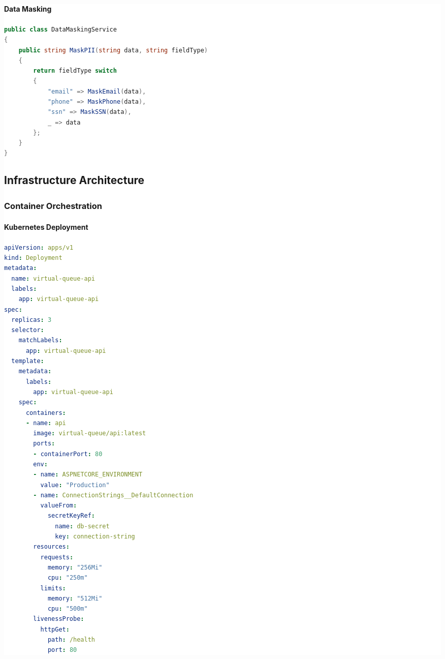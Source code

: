 #### **Data Masking**
```csharp
public class DataMaskingService
{
    public string MaskPII(string data, string fieldType)
    {
        return fieldType switch
        {
            "email" => MaskEmail(data),
            "phone" => MaskPhone(data),
            "ssn" => MaskSSN(data),
            _ => data
        };
    }
}
```

## Infrastructure Architecture

### **Container Orchestration**

#### **Kubernetes Deployment**
```yaml
apiVersion: apps/v1
kind: Deployment
metadata:
  name: virtual-queue-api
  labels:
    app: virtual-queue-api
spec:
  replicas: 3
  selector:
    matchLabels:
      app: virtual-queue-api
  template:
    metadata:
      labels:
        app: virtual-queue-api
    spec:
      containers:
      - name: api
        image: virtual-queue/api:latest
        ports:
        - containerPort: 80
        env:
        - name: ASPNETCORE_ENVIRONMENT
          value: "Production"
        - name: ConnectionStrings__DefaultConnection
          valueFrom:
            secretKeyRef:
              name: db-secret
              key: connection-string
        resources:
          requests:
            memory: "256Mi"
            cpu: "250m"
          limits:
            memory: "512Mi"
            cpu: "500m"
        livenessProbe:
          httpGet:
            path: /health
            port: 80
```